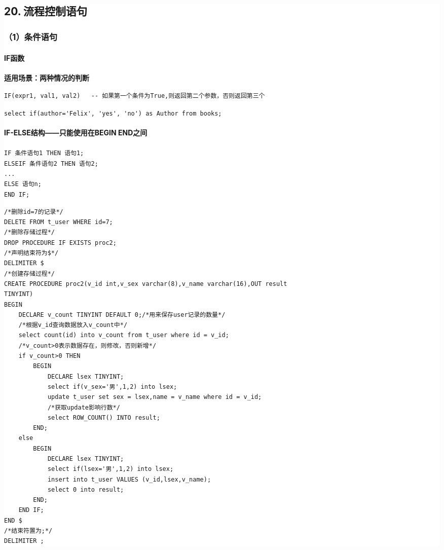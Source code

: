 

## 20. 流程控制语句

### （1）条件语句

#### IF函数

**适用场景：两种情况的判断**

```mysql
IF(expr1, val1, val2)	-- 如果第一个条件为True,则返回第二个参数，否则返回第三个
```

```mysql
select if(author='Felix', 'yes', 'no') as Author from books;
```

#### IF-ELSE结构——只能使用在BEGIN END之间  

```mysql
IF 条件语句1 THEN 语句1;
ELSEIF 条件语句2 THEN 语句2;
...
ELSE 语句n;
END IF;
```

```mysql
/*删除id=7的记录*/
DELETE FROM t_user WHERE id=7;
/*删除存储过程*/
DROP PROCEDURE IF EXISTS proc2;
/*声明结束符为$*/
DELIMITER $
/*创建存储过程*/
CREATE PROCEDURE proc2(v_id int,v_sex varchar(8),v_name varchar(16),OUT result
TINYINT)
BEGIN
	DECLARE v_count TINYINT DEFAULT 0;/*用来保存user记录的数量*/
	/*根据v_id查询数据放入v_count中*/
	select count(id) into v_count from t_user where id = v_id;
	/*v_count>0表示数据存在，则修改，否则新增*/
	if v_count>0 THEN
		BEGIN
			DECLARE lsex TINYINT;
			select if(v_sex='男',1,2) into lsex;
			update t_user set sex = lsex,name = v_name where id = v_id;
			/*获取update影响行数*/
			select ROW_COUNT() INTO result;
		END;
	else
		BEGIN
			DECLARE lsex TINYINT;
			select if(lsex='男',1,2) into lsex;
			insert into t_user VALUES (v_id,lsex,v_name);
			select 0 into result;
		END;
	END IF;
END $
/*结束符置为;*/
DELIMITER ;
```
